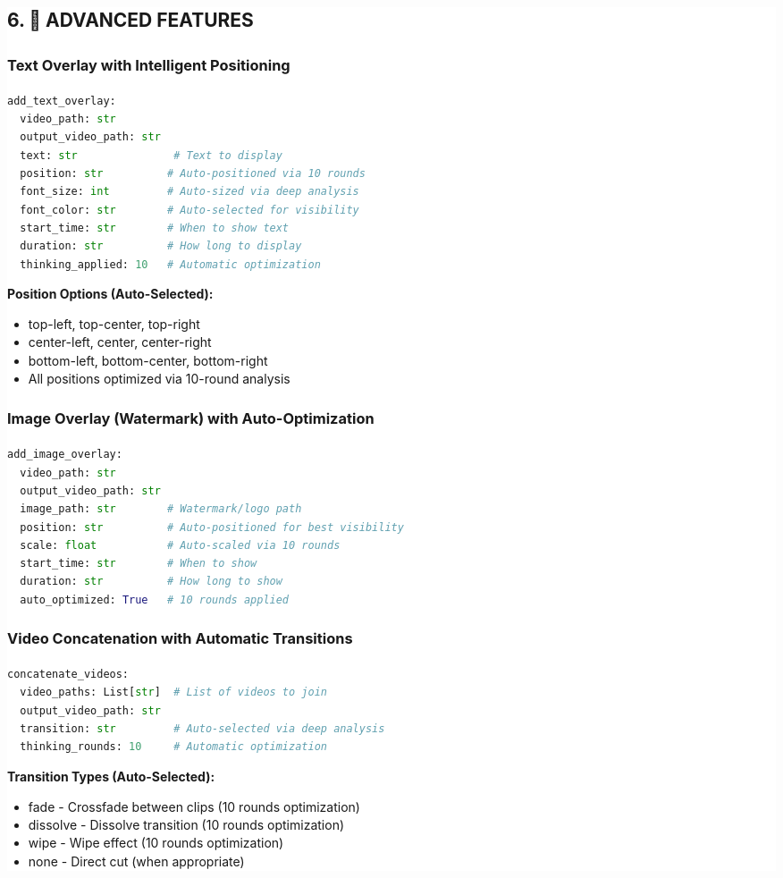 
<a id="6-🎨-advanced-features"></a>

## 6. 🎨 ADVANCED FEATURES

### Text Overlay with Intelligent Positioning

```python
add_text_overlay:
  video_path: str
  output_video_path: str
  text: str               # Text to display
  position: str          # Auto-positioned via 10 rounds
  font_size: int         # Auto-sized via deep analysis
  font_color: str        # Auto-selected for visibility
  start_time: str        # When to show text
  duration: str          # How long to display
  thinking_applied: 10   # Automatic optimization
```

**Position Options (Auto-Selected):**
- top-left, top-center, top-right
- center-left, center, center-right
- bottom-left, bottom-center, bottom-right
- All positions optimized via 10-round analysis

### Image Overlay (Watermark) with Auto-Optimization

```python
add_image_overlay:
  video_path: str
  output_video_path: str
  image_path: str        # Watermark/logo path
  position: str          # Auto-positioned for best visibility
  scale: float           # Auto-scaled via 10 rounds
  start_time: str        # When to show
  duration: str          # How long to show
  auto_optimized: True   # 10 rounds applied
```

### Video Concatenation with Automatic Transitions

```python
concatenate_videos:
  video_paths: List[str]  # List of videos to join
  output_video_path: str
  transition: str         # Auto-selected via deep analysis
  thinking_rounds: 10     # Automatic optimization
```

**Transition Types (Auto-Selected):**
- fade - Crossfade between clips (10 rounds optimization)
- dissolve - Dissolve transition (10 rounds optimization)
- wipe - Wipe effect (10 rounds optimization)
- none - Direct cut (when appropriate)
